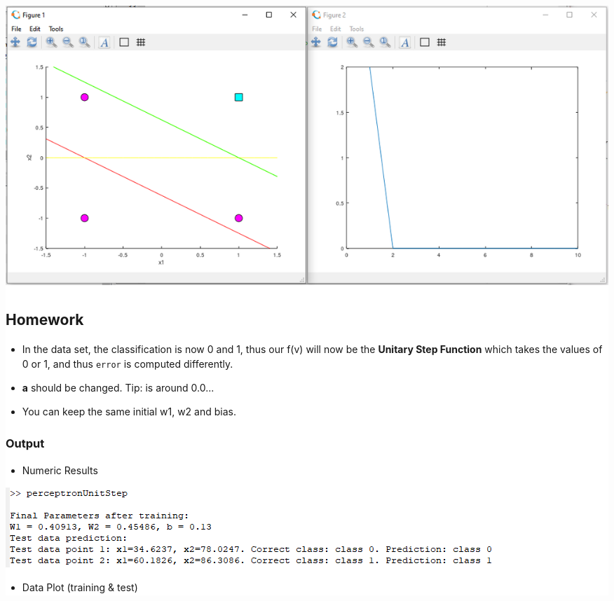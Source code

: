 ![img](res/a=-05.png)

## Homework

- In the data set, the classification is now 0 and 1, thus our f(v) will now be the **Unitary Step Function** which takes the values of 0 or 1, and thus `error` is computed differently.

- **a** should be changed. Tip: is around 0.0...

- You can keep the same initial w1, w2 and bias.

### Output

- Numeric Results

![img](res/out-lab02.png)

- Data Plot (training & test)
